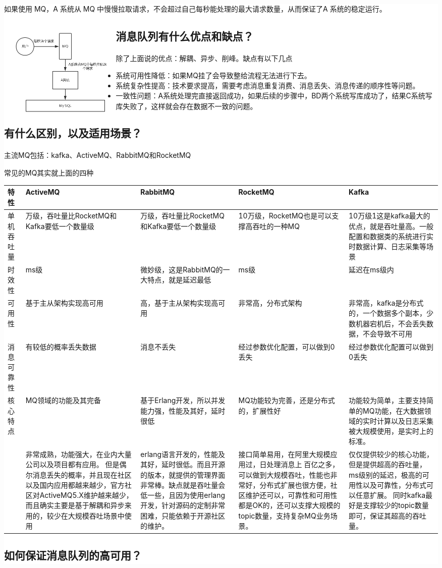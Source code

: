 如果使用 MQ，A 系统从 MQ 中慢慢拉取请求，不会超过自己每秒能处理的最大请求数量，从而保证了A 系统的稳定运行。

<img src="./images/e1037ce705c84625302afc9ebacb0fa0.png" alt="mq-6" style="zoom:50%;" align="left"/>

## 消息队列有什么优点和缺点？

除了上面说的优点：解耦、异步、削峰。缺点有以下几点

- 系统可用性降低：如果MQ挂了会导致整给流程无法进行下去。
- 系统复杂性提高：技术要求提高，需要考虑消息重复消费、消息丢失、消息传递的顺序性等问题。
- 一致性问题：A系统处理完直接返回成功，如果后续的步骤中，BD两个系统写库成功了，结果C系统写库失败了，这样就会存在数据不一致的问题。

## 有什么区别，以及适用场景？

主流MQ包括：kafka、ActiveMQ、RabbitMQ和RocketMQ

常见的MQ其实就上面的四种

| 特性       | ActiveMQ                                                     | RabbitMQ                                                     | RocketMQ                                                     | Kafka                                                        |
| :--------- | :----------------------------------------------------------- | :----------------------------------------------------------- | :----------------------------------------------------------- | :----------------------------------------------------------- |
| 单机吞吐量 | 万级，吞吐量比RocketMQ和Kafka要低一个数量级                  | 万级，吞吐量比RocketMQ和Kafka要低一个数量级                  | 10万级，RocketMQ也是可以支撑高吞吐的一种MQ                   | 10万级1这是kafka最大的优点，就是吞吐量高。一般配置和数据类的系统进行实时数据计算、日志采集等场景 |
| 时效性     | ms级                                                         | 微妙级，这是RabbitMQ的一大特点，就是延迟最低                 | ms级                                                         | 延迟在ms级内                                                 |
| 可用性     | 基于主从架构实现高可用                                       | 高，基于主从架构实现高可用                                   | 非常高，分布式架构                                           | 非常高，kafka是分布式的，一个数据多个副本，少数机器宕机后，不会丢失数据，不会导致不可用 |
| 消息可靠性 | 有较低的概率丢失数据                                         | 消息不丢失                                                   | 经过参数优化配置，可以做到0丢失                              | 经过参数优化配置可以做到0丢失                                |
| 核心特点   | MQ领域的功能及其完备                                         | 基于Erlang开发，所以并发能力强，性能及其好，延时很低         | MQ功能较为完善，还是分布式的，扩展性好                       | 功能较为简单，主要支持简单的MQ功能，在大数据领域的实时计算以及日志采集被大规模使用，是实时上的标准。 |
|            | 非常成熟，功能强大，在业内大量公司以及项目都有应用。 但是偶尔消息丢失的概率，并且现在社区以及国内应用都越来越少，官方社区对ActiveMQ5.X维护越来越少，而且确实主要是基于解耦和异步来用的，较少在大规模吞吐场景中使用 | erlang语言开发的，性能及其好，延时很低。而且开源的版本，就提供的管理界面非常棒。缺点就是吞吐量会低一些，且因为使用erlang开发，针对源码的定制非常困难，只能依赖于开源社区的维护。 | 接口简单易用，在阿里大规模应用过，日处理消息上 百亿之多，可以做到大规模吞吐，性能也非常好，分布式扩展也很方便，社区维护还可以，可靠性和可用性都是OK的，还可以支撑大规模的topic数量，支持复杂MQ业务场景。 | 仅仅提供较少的核心功能，但是提供超高的吞吐量，ms级别的延迟，极高的可用性以及可靠性，分布式可以任意扩展。 同时kafka最好是支撑较少的topic数量即可，保证其超高的吞吐量。 |

## 如何保证消息队列的高可用？
